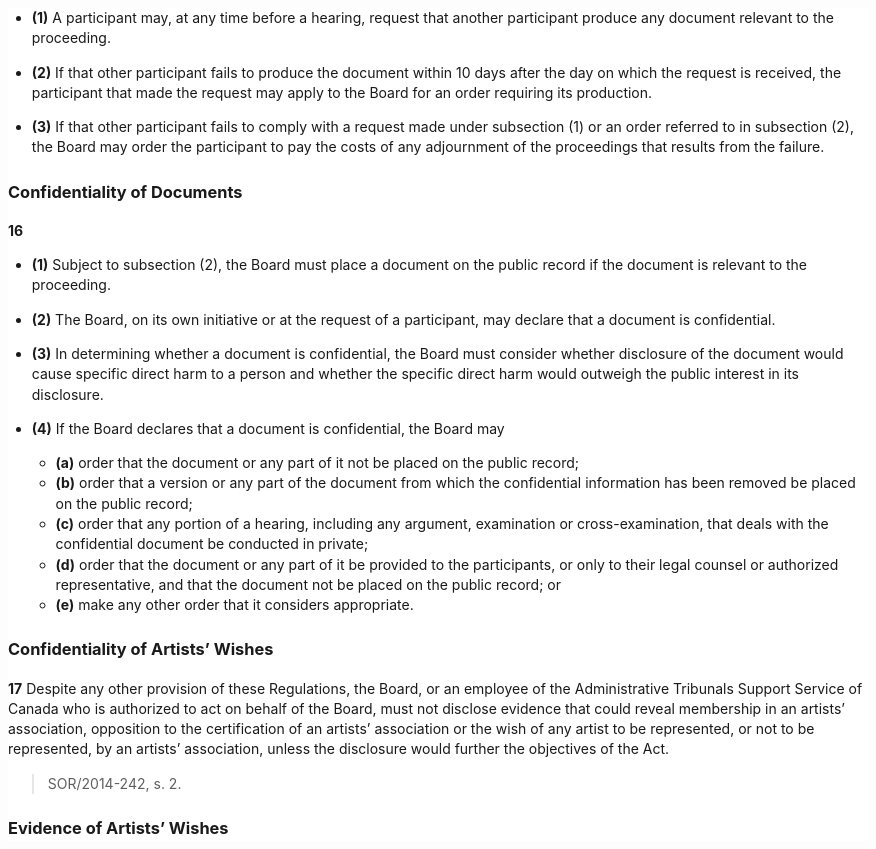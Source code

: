 - **(1)** A participant may, at any time before a hearing, request that another participant produce any document relevant to the proceeding.

- **(2)** If that other participant fails to produce the document within 10 days after the day on which the request is received, the participant that made the request may apply to the Board for an order requiring its production.

- **(3)** If that other participant fails to comply with a request made under subsection (1) or an order referred to in subsection (2), the Board may order the participant to pay the costs of any adjournment of the proceedings that results from the failure.




### Confidentiality of Documents


**16** 

- **(1)** Subject to subsection (2), the Board must place a document on the public record if the document is relevant to the proceeding.

- **(2)** The Board, on its own initiative or at the request of a participant, may declare that a document is confidential.

- **(3)** In determining whether a document is confidential, the Board must consider whether disclosure of the document would cause specific direct harm to a person and whether the specific direct harm would outweigh the public interest in its disclosure.

- **(4)** If the Board declares that a document is confidential, the Board may
	- **(a)** order that the document or any part of it not be placed on the public record;
	- **(b)** order that a version or any part of the document from which the confidential information has been removed be placed on the public record;
	- **(c)** order that any portion of a hearing, including any argument, examination or cross-examination, that deals with the confidential document be conducted in private;
	- **(d)** order that the document or any part of it be provided to the participants, or only to their legal counsel or authorized representative, and that the document not be placed on the public record; or
	- **(e)** make any other order that it considers appropriate.




### Confidentiality of Artists’ Wishes


**17** Despite any other provision of these Regulations, the Board, or an employee of the Administrative Tribunals Support Service of Canada who is authorized to act on behalf of the Board, must not disclose evidence that could reveal membership in an artists’ association, opposition to the certification of an artists’ association or the wish of any artist to be represented, or not to be represented, by an artists’ association, unless the disclosure would further the objectives of the Act.
> SOR/2014-242, s. 2.





### Evidence of Artists’ Wishes

